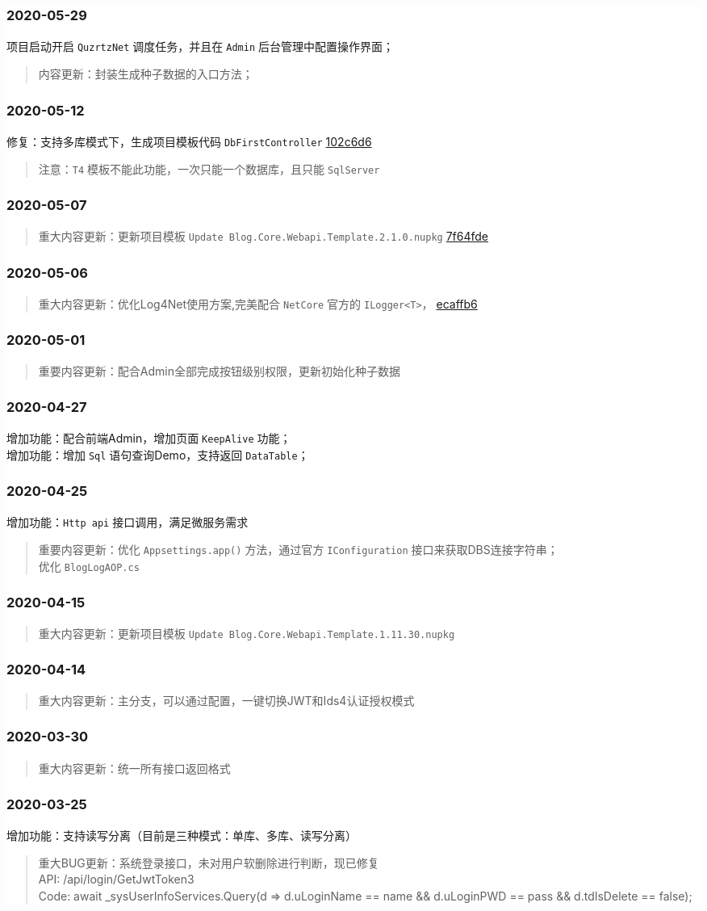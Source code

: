 


### 2020-05-29
项目启动开启 `QuzrtzNet` 调度任务，并且在 `Admin` 后台管理中配置操作界面；  
> 内容更新：封装生成种子数据的入口方法；   



### 2020-05-12
修复：支持多库模式下，生成项目模板代码 `DbFirstController`  [102c6d6](https://github.com/anjoy8/Blog.Core/commit/102c6d6bfcafd06bf5241844759dea5e7a6815da) 
> 注意：`T4` 模板不能此功能，一次只能一个数据库，且只能 `SqlServer`


### 2020-05-07
> 重大内容更新：更新项目模板 `Update Blog.Core.Webapi.Template.2.1.0.nupkg`  [7f64fde](https://github.com/anjoy8/Blog.Core/commit/7f64fde5507f7a8572372dcadb6af5110bd37d68) 


###  2020-05-06  
> 重大内容更新：优化Log4Net使用方案,完美配合 `NetCore` 官方的 `ILogger<T>`， [ecaffb6](https://github.com/anjoy8/Blog.Core/commit/ecaffb66bdf10a90c087d01e6e817e54f23a97d4)  


### 2020-05-01

> 重要内容更新：配合Admin全部完成按钮级别权限，更新初始化种子数据

### 2020-04-27

增加功能：配合前端Admin，增加页面 `KeepAlive` 功能；  
增加功能：增加 `Sql` 语句查询Demo，支持返回 `DataTable`；


### 2020-04-25

增加功能：`Http api` 接口调用，满足微服务需求
> 重要内容更新：优化 `Appsettings.app()` 方法，通过官方 `IConfiguration` 接口来获取DBS连接字符串；  
> 优化 `BlogLogAOP.cs`


### 2020-04-15

> 重大内容更新：更新项目模板 `Update Blog.Core.Webapi.Template.1.11.30.nupkg`

  
###  2020-04-14  
> 重大内容更新：主分支，可以通过配置，一键切换JWT和Ids4认证授权模式    


###  2020-03-30  
> 重大内容更新：统一所有接口返回格式  
  

###  2020-03-25  
增加功能：支持读写分离（目前是三种模式：单库、多库、读写分离）   
> 重大BUG更新：系统登录接口，未对用户软删除进行判断，现已修复  
> API:  /api/login/GetJwtToken3  
> Code: await _sysUserInfoServices.Query(d => d.uLoginName == name && d.uLoginPWD == pass && d.tdIsDelete == false);  
